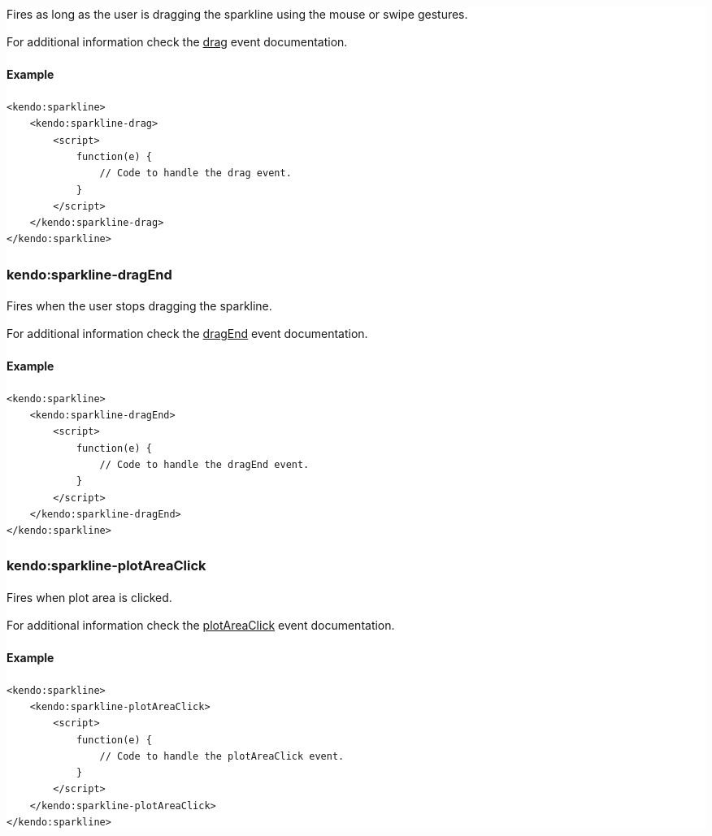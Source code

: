 Fires as long as the user is dragging the sparkline using the mouse or swipe gestures.


For additional information check the [drag](/kendo-ui/api/dataviz/sparkline#events-drag) event documentation.

#### Example
    <kendo:sparkline>
        <kendo:sparkline-drag>
            <script>
                function(e) {
                    // Code to handle the drag event.
                }
            </script>
        </kendo:sparkline-drag>
    </kendo:sparkline>

### kendo:sparkline-dragEnd

Fires when the user stops dragging the sparkline.


For additional information check the [dragEnd](/kendo-ui/api/dataviz/sparkline#events-dragEnd) event documentation.

#### Example
    <kendo:sparkline>
        <kendo:sparkline-dragEnd>
            <script>
                function(e) {
                    // Code to handle the dragEnd event.
                }
            </script>
        </kendo:sparkline-dragEnd>
    </kendo:sparkline>

### kendo:sparkline-plotAreaClick

Fires when plot area is clicked.


For additional information check the [plotAreaClick](/kendo-ui/api/dataviz/sparkline#events-plotAreaClick) event documentation.

#### Example
    <kendo:sparkline>
        <kendo:sparkline-plotAreaClick>
            <script>
                function(e) {
                    // Code to handle the plotAreaClick event.
                }
            </script>
        </kendo:sparkline-plotAreaClick>
    </kendo:sparkline>
